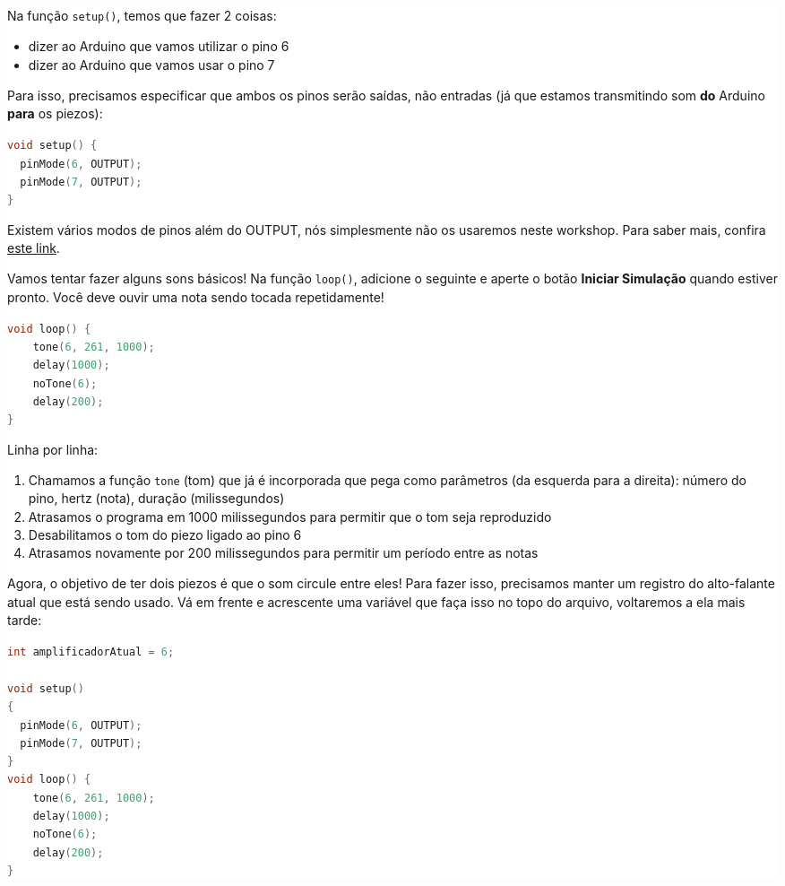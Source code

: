 Na função `setup()`, temos que fazer 2 coisas:

- dizer ao Arduino que vamos utilizar o pino 6
- dizer ao Arduino que vamos usar o pino 7

Para isso, precisamos especificar que ambos os pinos serão saídas, não entradas (já que estamos transmitindo som **do** Arduino **para** os piezos):

```c
void setup() {
  pinMode(6, OUTPUT);
  pinMode(7, OUTPUT);
}
```

Existem vários modos de pinos além do OUTPUT, nós simplesmente não os usaremos neste workshop. Para saber mais, confira [este link](https://www.arduino.cc/reference/pt/language/functions/digital-io/pinmode/). 

Vamos tentar fazer alguns sons básicos! Na função `loop()`, adicione o seguinte e aperte o botão **Iniciar Simulação** quando estiver pronto. Você deve ouvir uma nota sendo tocada repetidamente!

```c
void loop() {
    tone(6, 261, 1000);
    delay(1000);
    noTone(6);
    delay(200);
}
```

Linha por linha:

1. Chamamos a função `tone` (tom) que já é incorporada que pega como parâmetros (da esquerda para a direita): número do pino, hertz (nota), duração (milissegundos)
2. Atrasamos o programa em 1000 milissegundos para permitir que o tom seja reproduzido
3. Desabilitamos o tom do piezo ligado ao pino 6
4. Atrasamos novamente por 200 milissegundos para permitir um período entre as notas


Agora, o objetivo de ter dois piezos é que o som circule entre eles! Para fazer isso, precisamos manter um registro do alto-falante atual que está sendo usado. Vá em frente e acrescente uma variável que faça isso no topo do arquivo, voltaremos a ela mais tarde:

```c
int amplificadorAtual = 6;

void setup()
{
  pinMode(6, OUTPUT);
  pinMode(7, OUTPUT);
}
void loop() {
    tone(6, 261, 1000);
    delay(1000);
    noTone(6);
    delay(200);
}
```
